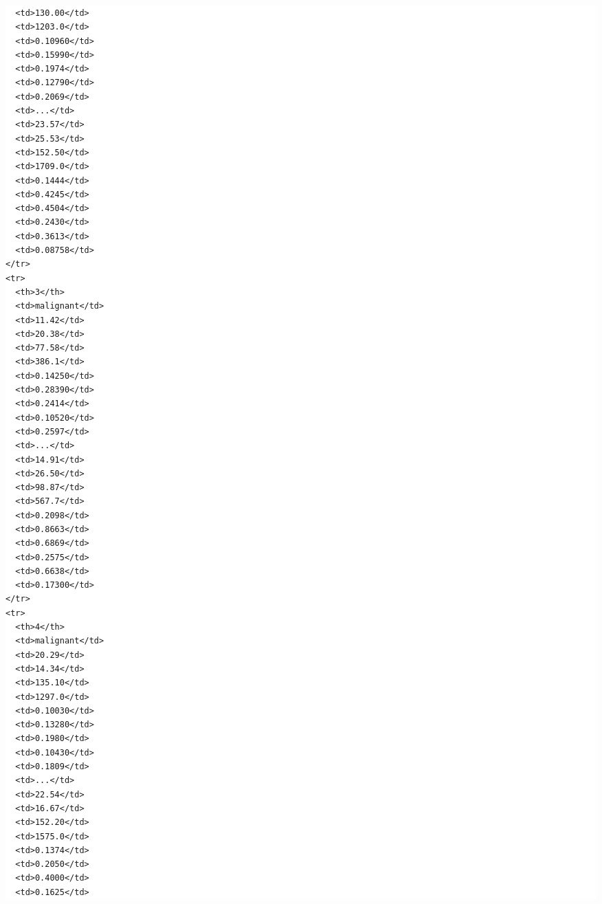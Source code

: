       <td>130.00</td>
      <td>1203.0</td>
      <td>0.10960</td>
      <td>0.15990</td>
      <td>0.1974</td>
      <td>0.12790</td>
      <td>0.2069</td>
      <td>...</td>
      <td>23.57</td>
      <td>25.53</td>
      <td>152.50</td>
      <td>1709.0</td>
      <td>0.1444</td>
      <td>0.4245</td>
      <td>0.4504</td>
      <td>0.2430</td>
      <td>0.3613</td>
      <td>0.08758</td>
    </tr>
    <tr>
      <th>3</th>
      <td>malignant</td>
      <td>11.42</td>
      <td>20.38</td>
      <td>77.58</td>
      <td>386.1</td>
      <td>0.14250</td>
      <td>0.28390</td>
      <td>0.2414</td>
      <td>0.10520</td>
      <td>0.2597</td>
      <td>...</td>
      <td>14.91</td>
      <td>26.50</td>
      <td>98.87</td>
      <td>567.7</td>
      <td>0.2098</td>
      <td>0.8663</td>
      <td>0.6869</td>
      <td>0.2575</td>
      <td>0.6638</td>
      <td>0.17300</td>
    </tr>
    <tr>
      <th>4</th>
      <td>malignant</td>
      <td>20.29</td>
      <td>14.34</td>
      <td>135.10</td>
      <td>1297.0</td>
      <td>0.10030</td>
      <td>0.13280</td>
      <td>0.1980</td>
      <td>0.10430</td>
      <td>0.1809</td>
      <td>...</td>
      <td>22.54</td>
      <td>16.67</td>
      <td>152.20</td>
      <td>1575.0</td>
      <td>0.1374</td>
      <td>0.2050</td>
      <td>0.4000</td>
      <td>0.1625</td>